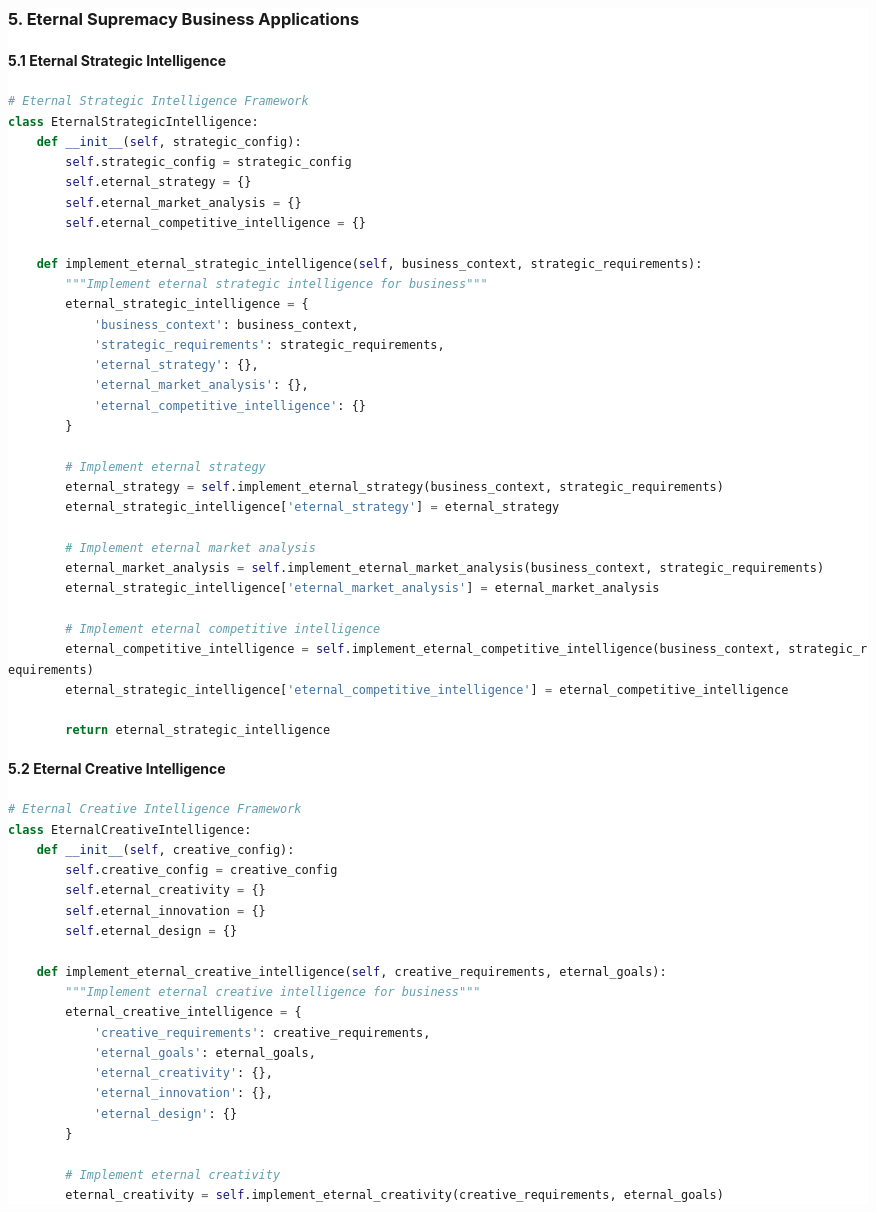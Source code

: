 ### 5. Eternal Supremacy Business Applications

#### 5.1 Eternal Strategic Intelligence
```python
# Eternal Strategic Intelligence Framework
class EternalStrategicIntelligence:
    def __init__(self, strategic_config):
        self.strategic_config = strategic_config
        self.eternal_strategy = {}
        self.eternal_market_analysis = {}
        self.eternal_competitive_intelligence = {}
    
    def implement_eternal_strategic_intelligence(self, business_context, strategic_requirements):
        """Implement eternal strategic intelligence for business"""
        eternal_strategic_intelligence = {
            'business_context': business_context,
            'strategic_requirements': strategic_requirements,
            'eternal_strategy': {},
            'eternal_market_analysis': {},
            'eternal_competitive_intelligence': {}
        }
        
        # Implement eternal strategy
        eternal_strategy = self.implement_eternal_strategy(business_context, strategic_requirements)
        eternal_strategic_intelligence['eternal_strategy'] = eternal_strategy
        
        # Implement eternal market analysis
        eternal_market_analysis = self.implement_eternal_market_analysis(business_context, strategic_requirements)
        eternal_strategic_intelligence['eternal_market_analysis'] = eternal_market_analysis
        
        # Implement eternal competitive intelligence
        eternal_competitive_intelligence = self.implement_eternal_competitive_intelligence(business_context, strategic_requirements)
        eternal_strategic_intelligence['eternal_competitive_intelligence'] = eternal_competitive_intelligence
        
        return eternal_strategic_intelligence
```

#### 5.2 Eternal Creative Intelligence
```python
# Eternal Creative Intelligence Framework
class EternalCreativeIntelligence:
    def __init__(self, creative_config):
        self.creative_config = creative_config
        self.eternal_creativity = {}
        self.eternal_innovation = {}
        self.eternal_design = {}
    
    def implement_eternal_creative_intelligence(self, creative_requirements, eternal_goals):
        """Implement eternal creative intelligence for business"""
        eternal_creative_intelligence = {
            'creative_requirements': creative_requirements,
            'eternal_goals': eternal_goals,
            'eternal_creativity': {},
            'eternal_innovation': {},
            'eternal_design': {}
        }
        
        # Implement eternal creativity
        eternal_creativity = self.implement_eternal_creativity(creative_requirements, eternal_goals)
```